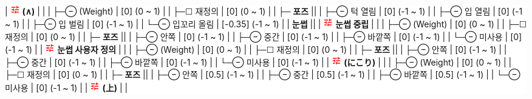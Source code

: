 | <img src="/images/icon/ic_tune.png" alt="tune icon"/> **(∧)** | | 
| ├─⊖ (Weight) | [0] (0 ~ 1) | 
| ├─☐ 재정의 | [0] (0 ~ 1) | 
| ├─ **포즈** || 
| ├─⊖ 턱 열림 | [0] (-1 ~ 1) | 
| ├─⊖ 입 열림 | [0] (-1 ~ 1) | 
| ├─⊖ 입 벌림 | [0] (-1 ~ 1) | 
| └─⊖ 입꼬리 올림 | [-0.35] (-1 ~ 1) | 
|  **눈썹** || 
| <img src="/images/icon/ic_tune.png" alt="tune icon"/> **눈썹 중립** | | 
| ├─⊖ (Weight) | [0] (0 ~ 1) | 
| ├─☐ 재정의 | [0] (0 ~ 1) | 
| ├─ **포즈** || 
| ├─⊖ 안쪽 | [0] (-1 ~ 1) | 
| ├─⊖ 중간 | [0] (-1 ~ 1) | 
| ├─⊖ 바깥쪽 | [0] (-1 ~ 1) | 
| └─⊖ 미사용 | [0] (-1 ~ 1) | 
| <img src="/images/icon/ic_tune.png" alt="tune icon"/> **눈썹 사용자 정의** | | 
| ├─⊖ (Weight) | [0] (0 ~ 1) | 
| ├─☐ 재정의 | [0] (0 ~ 1) | 
| ├─ **포즈** || 
| ├─⊖ 안쪽 | [0] (-1 ~ 1) | 
| ├─⊖ 중간 | [0] (-1 ~ 1) | 
| ├─⊖ 바깥쪽 | [0] (-1 ~ 1) | 
| └─⊖ 미사용 | [0] (-1 ~ 1) | 
| <img src="/images/icon/ic_tune.png" alt="tune icon"/> **(にこり)** | | 
| ├─⊖ (Weight) | [0] (0 ~ 1) | 
| ├─☐ 재정의 | [0] (0 ~ 1) | 
| ├─ **포즈** || 
| ├─⊖ 안쪽 | [0.5] (-1 ~ 1) | 
| ├─⊖ 중간 | [0.5] (-1 ~ 1) | 
| ├─⊖ 바깥쪽 | [0.5] (-1 ~ 1) | 
| └─⊖ 미사용 | [0] (-1 ~ 1) | 
| <img src="/images/icon/ic_tune.png" alt="tune icon"/> **(上)** | | 